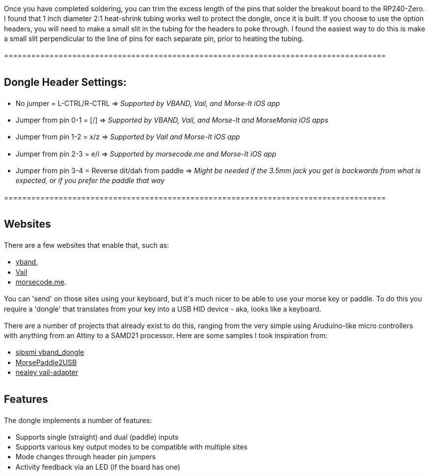 Once you have completed soldering, you can trim the excess length of the pins that solder the breakout board to the RP240-Zero.
I found that 1 inch diameter 2:1 heat-shrink tubing works well to protect the dongle, once it is built.
If you choose to use the option headers, you will need to make a small slit in the tubing for the headers to poke through.
I found the easiest way to do this is make a small slit perpendicular to the line of pins for each separate pin, prior to heating the tubing.

====================================================================================

## Dongle Header Settings:
 -  No jumper 					= L-CTRL/R-CTRL		=>	*Supported by VBAND, Vail, and Morse-It iOS app*
 -  Jumper from pin 0-1	= [/]							=>  *Supported by VBAND, Vail, and Morse-It and MorseMania iOS apps*
 -  Jumper from pin 1-2	= x/z							=>  *Supported by Vail and Morse-It iOS app*
 -  Jumper from pin 2-3	= e/i							=>  *Supported by morsecode.me and Morse-It iOS app*

 - Jumper from pin 3-4	= Reverse dit/dah from paddle  =>  *Might be needed if the 3.5mm jack you get is backwards
 from what is expected, or if you prefer the paddle that way*

====================================================================================

## Websites

There are a few websites that enable
that, such as:

  -  [vband]( https://hamradio.solutions/vband/),
  -  [Vail](https://vail.woozle.org/#)
  -  [morsecode.me](https://morsecode.me/#/help/practice).

You can 'send' on those sites using your keyboard, but it's much nicer to be able to use your
morse key or paddle. To do this you require a 'dongle' that translates from your key into a
USB HID device - aka, looks like a keyboard.

There are a number of projects that already exist to do this, ranging from the very simple using
Aruduino-like micro controllers with anything from an Attiny to a SAMD21 processor. Here are some
samples I took inspiration from:

  - [sipsmi vband_dongle](https://github.com/sipsmi/vband_dongle/tree/main)
  - [MorsePaddle2USB](https://github.com/mgiugliano/MorsePaddle2USB)
  - [nealey vail-adapter](https://github.com/nealey/vail-adapter)

## Features

The dongle implements a number of features:

  - Supports single (straight) and dual (paddle) inputs
  - Supports various key output modes to be compatible with multiple sites
  - Mode changes through header pin jumpers
  - Activity feedback via an LED (if the board has one)
